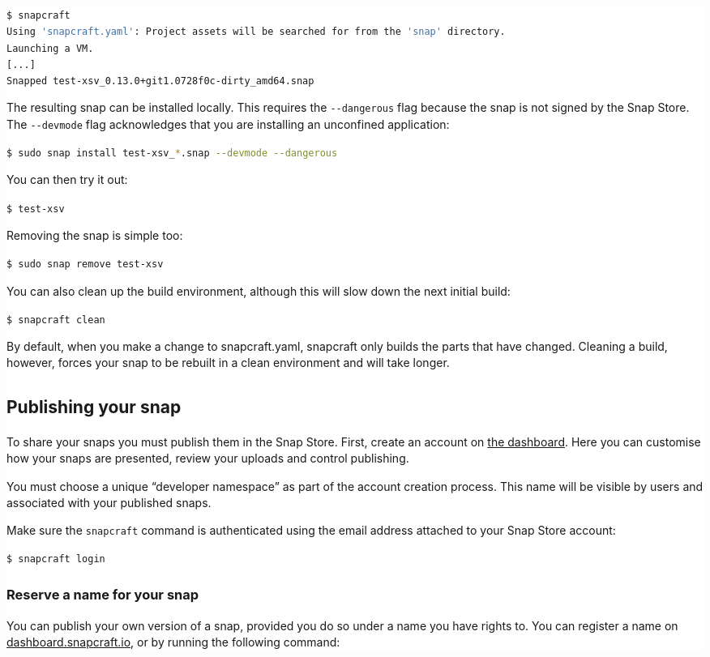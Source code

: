 ```bash
$ snapcraft
Using 'snapcraft.yaml': Project assets will be searched for from the 'snap' directory.
Launching a VM.
[...]
Snapped test-xsv_0.13.0+git1.0728f0c-dirty_amd64.snap
```
The resulting snap can be installed locally. This requires the `--dangerous` flag because the snap is not signed by the Snap Store. The `--devmode` flag acknowledges that you are installing an unconfined application:

```bash
$ sudo snap install test-xsv_*.snap --devmode --dangerous
```

You can then try it out:

```bash
$ test-xsv
```

Removing the snap is simple too:

```bash
$ sudo snap remove test-xsv
```
You can also clean up the build environment, although this will slow down the next initial build:

```bash
$ snapcraft clean
```

By default, when you make a change to snapcraft.yaml, snapcraft only builds the parts that have changed. Cleaning a build, however, forces your snap to be rebuilt in a clean environment and will take longer.

## Publishing your snap

To share your snaps you must publish them in the Snap Store. First, create an account on [the dashboard](https://dashboard.snapcraft.io/dev/account/). Here you can customise how your snaps are presented, review your uploads and control publishing.

You must choose a unique “developer namespace” as part of the account creation process. This name will be visible by users and associated with your published snaps.

Make sure the `snapcraft` command is authenticated using the email address attached to your Snap Store account:

```bash
$ snapcraft login
```

### Reserve a name for your snap

You can publish your own version of a snap, provided you do so under a name you have rights to. You can register a name on [dashboard.snapcraft.io](https://dashboard.snapcraft.io/register-snap/), or by running the following command:
